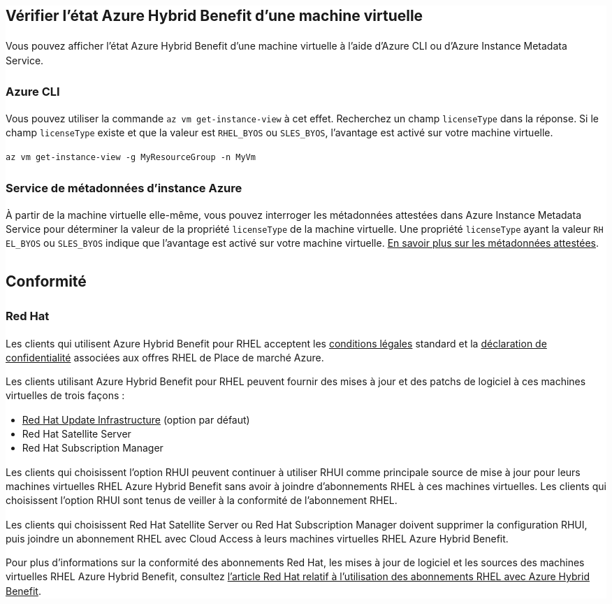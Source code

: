 ## <a name="check-the-azure-hybrid-benefit-status-of-a-vm"></a>Vérifier l’état Azure Hybrid Benefit d’une machine virtuelle
Vous pouvez afficher l’état Azure Hybrid Benefit d’une machine virtuelle à l’aide d’Azure CLI ou d’Azure Instance Metadata Service.

### <a name="azure-cli"></a>Azure CLI

Vous pouvez utiliser la commande `az vm get-instance-view` à cet effet. Recherchez un champ `licenseType` dans la réponse. Si le champ `licenseType` existe et que la valeur est `RHEL_BYOS` ou `SLES_BYOS`, l’avantage est activé sur votre machine virtuelle.

```azurecli
az vm get-instance-view -g MyResourceGroup -n MyVm
```

### <a name="azure-instance-metadata-service"></a>Service de métadonnées d’instance Azure

À partir de la machine virtuelle elle-même, vous pouvez interroger les métadonnées attestées dans Azure Instance Metadata Service pour déterminer la valeur de la propriété `licenseType` de la machine virtuelle. Une propriété `licenseType` ayant la valeur `RHEL_BYOS` ou `SLES_BYOS` indique que l’avantage est activé sur votre machine virtuelle. [En savoir plus sur les métadonnées attestées](./instance-metadata-service.md#attested-data).

## <a name="compliance"></a>Conformité

### <a name="red-hat"></a>Red Hat

Les clients qui utilisent Azure Hybrid Benefit pour RHEL acceptent les [conditions légales](http://www.redhat.com/licenses/cloud_CSSA/Red_Hat_Cloud_Software_Subscription_Agreement_for_Microsoft_Azure.pdf) standard et la [déclaration de confidentialité](http://www.redhat.com/licenses/cloud_CSSA/Red_Hat_Privacy_Statement_for_Microsoft_Azure.pdf) associées aux offres RHEL de Place de marché Azure.

Les clients utilisant Azure Hybrid Benefit pour RHEL peuvent fournir des mises à jour et des patchs de logiciel à ces machines virtuelles de trois façons :

- [Red Hat Update Infrastructure](../workloads/redhat/redhat-rhui.md) (option par défaut)
- Red Hat Satellite Server
- Red Hat Subscription Manager

Les clients qui choisissent l’option RHUI peuvent continuer à utiliser RHUI comme principale source de mise à jour pour leurs machines virtuelles RHEL Azure Hybrid Benefit sans avoir à joindre d’abonnements RHEL à ces machines virtuelles. Les clients qui choisissent l’option RHUI sont tenus de veiller à la conformité de l’abonnement RHEL.

Les clients qui choisissent Red Hat Satellite Server ou Red Hat Subscription Manager doivent supprimer la configuration RHUI, puis joindre un abonnement RHEL avec Cloud Access à leurs machines virtuelles RHEL Azure Hybrid Benefit.  

Pour plus d’informations sur la conformité des abonnements Red Hat, les mises à jour de logiciel et les sources des machines virtuelles RHEL Azure Hybrid Benefit, consultez [l’article Red Hat relatif à l’utilisation des abonnements RHEL avec Azure Hybrid Benefit](https://access.redhat.com/articles/5419341).
